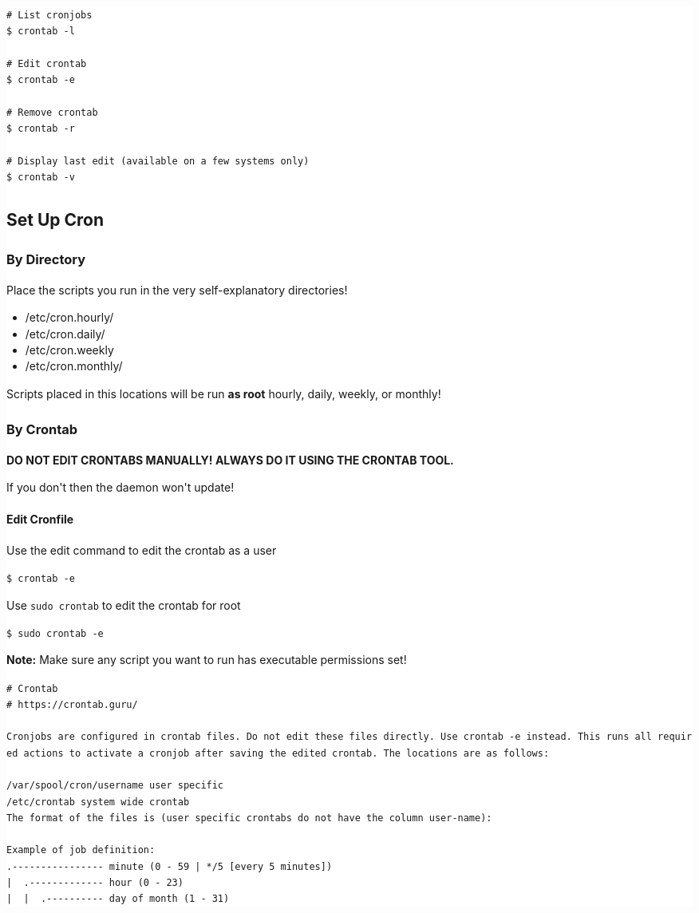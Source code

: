 ```shell
# List cronjobs
$ crontab -l

# Edit crontab
$ crontab -e

# Remove crontab
$ crontab -r

# Display last edit (available on a few systems only)
$ crontab -v
```



## Set Up Cron

### By Directory

Place the scripts you run in the very self-explanatory directories!

- /etc/cron.hourly/
- /etc/cron.daily/
- /etc/cron.weekly
- /etc/cron.monthly/

Scripts placed in this locations will be run **as root** hourly, daily, weekly, or monthly!



### By Crontab

**DO NOT EDIT CRONTABS MANUALLY! ALWAYS DO IT USING THE CRONTAB TOOL.**

If you don't then the daemon won't update!



#### **Edit Cronfile**

Use the edit command to edit the crontab as a user

```shell
$ crontab -e
```

Use `sudo crontab` to edit the crontab for root

```shell
$ sudo crontab -e
```

**Note:** Make sure any script you want to run has executable permissions set!

```shell
# Crontab
# https://crontab.guru/

Cronjobs are configured in crontab files. Do not edit these files directly. Use crontab -e instead. This runs all required actions to activate a cronjob after saving the edited crontab. The locations are as follows:

/var/spool/cron/username user specific
/etc/crontab system wide crontab
The format of the files is (user specific crontabs do not have the column user-name):

Example of job definition:
.---------------- minute (0 - 59 | */5 [every 5 minutes])
|  .------------- hour (0 - 23)
|  |  .---------- day of month (1 - 31)
```